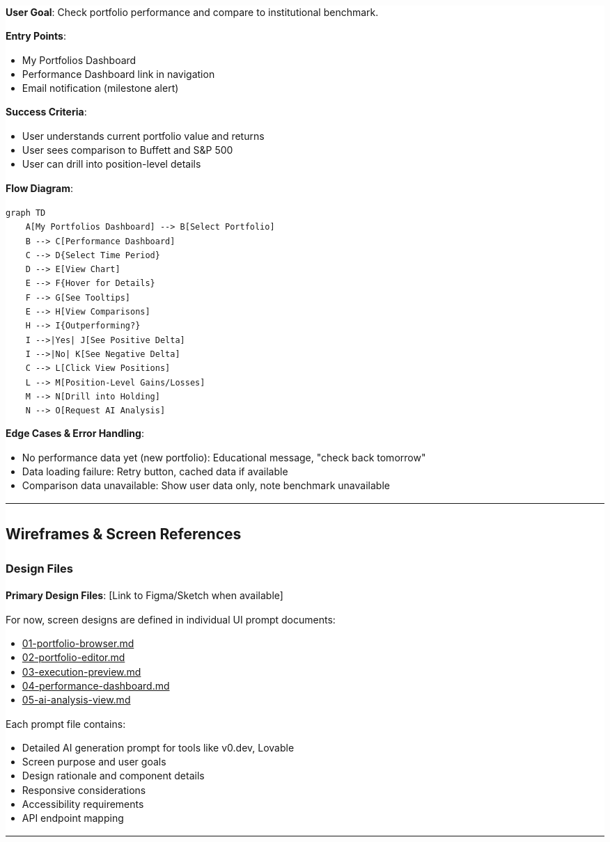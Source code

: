 **User Goal**: Check portfolio performance and compare to institutional benchmark.

**Entry Points**:
- My Portfolios Dashboard
- Performance Dashboard link in navigation
- Email notification (milestone alert)

**Success Criteria**:
- User understands current portfolio value and returns
- User sees comparison to Buffett and S&P 500
- User can drill into position-level details

**Flow Diagram**:

```mermaid
graph TD
    A[My Portfolios Dashboard] --> B[Select Portfolio]
    B --> C[Performance Dashboard]
    C --> D{Select Time Period}
    D --> E[View Chart]
    E --> F{Hover for Details}
    F --> G[See Tooltips]
    E --> H[View Comparisons]
    H --> I{Outperforming?}
    I -->|Yes| J[See Positive Delta]
    I -->|No| K[See Negative Delta]
    C --> L[Click View Positions]
    L --> M[Position-Level Gains/Losses]
    M --> N[Drill into Holding]
    N --> O[Request AI Analysis]
```

**Edge Cases & Error Handling**:
- No performance data yet (new portfolio): Educational message, "check back tomorrow"
- Data loading failure: Retry button, cached data if available
- Comparison data unavailable: Show user data only, note benchmark unavailable

---

## Wireframes & Screen References

### Design Files

**Primary Design Files**: [Link to Figma/Sketch when available]

For now, screen designs are defined in individual UI prompt documents:
- [01-portfolio-browser.md](./ui-prompts/01-portfolio-browser.md)
- [02-portfolio-editor.md](./ui-prompts/02-portfolio-editor.md)
- [03-execution-preview.md](./ui-prompts/03-execution-preview.md)
- [04-performance-dashboard.md](./ui-prompts/04-performance-dashboard.md)
- [05-ai-analysis-view.md](./ui-prompts/05-ai-analysis-view.md)

Each prompt file contains:
- Detailed AI generation prompt for tools like v0.dev, Lovable
- Screen purpose and user goals
- Design rationale and component details
- Responsive considerations
- Accessibility requirements
- API endpoint mapping

---